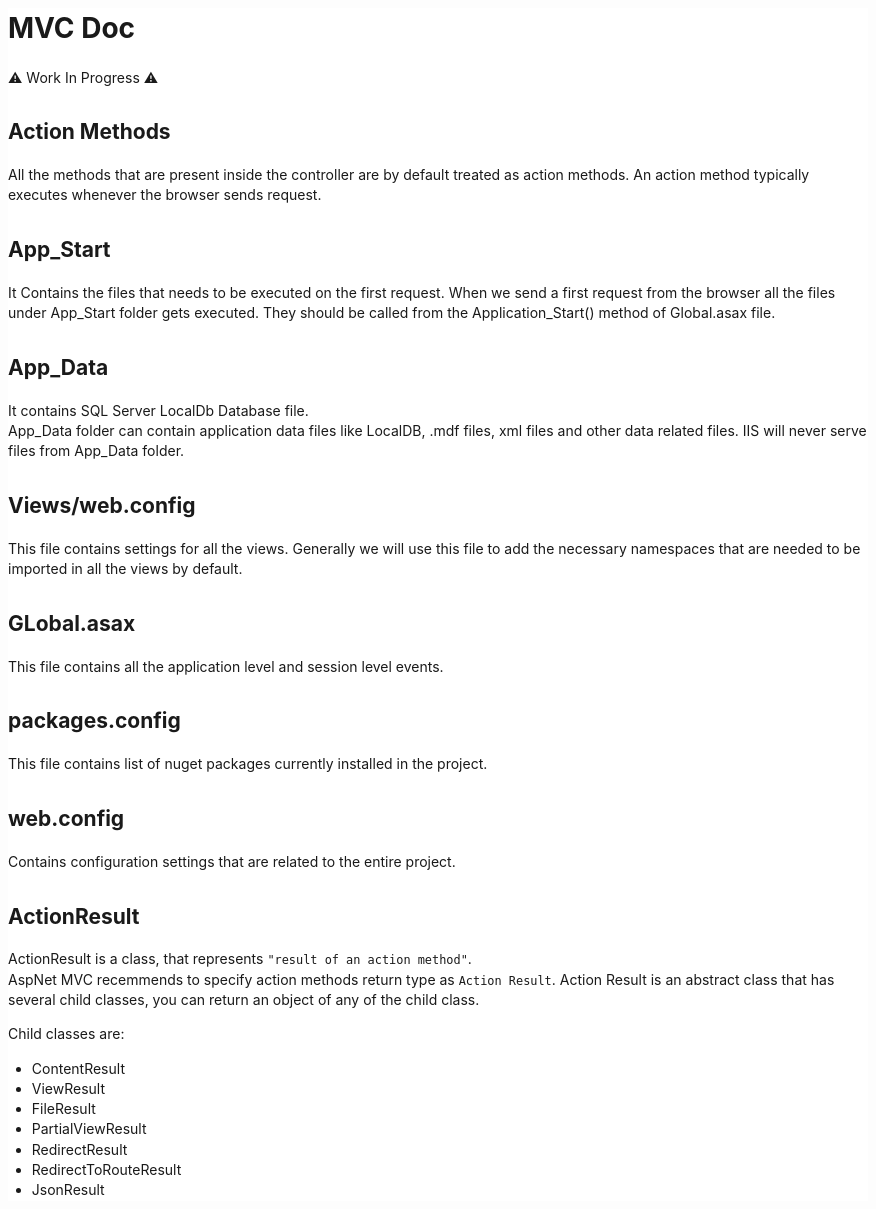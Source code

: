 # **MVC Doc**

⚠️ Work In Progress ⚠️

## Action Methods

All the methods that are present inside the controller are by default treated as action methods.
An action method typically executes whenever the browser sends request.

## App_Start

It Contains the files that needs to be executed on the first request.
When we send a first request from the browser all the files under App_Start folder gets executed.
They should be called from the Application_Start() method of Global.asax file.

## App_Data

It contains SQL Server LocalDb Database file.<br>
App_Data folder can contain application data files like LocalDB, .mdf files, xml files and other data related files. 
IIS will never serve files from App_Data folder.

## Views/web.config

This file contains settings for all the views. Generally we will use this file to add the necessary namespaces that are needed to be imported in all the views by default.

## GLobal.asax

This file contains all the application level and session level events.

## packages.config

This file contains list of nuget packages currently installed in the project.

## web.config

Contains configuration settings that are related to the entire project.

## ActionResult

ActionResult is a class, that represents `"result of an action method"`.<br>
AspNet MVC recemmends to specify action methods return type as `Action Result`.
Action Result is an abstract class that has several child classes, you can return an object of any of the child class.

Child classes are:

- ContentResult
- ViewResult
- FileResult
- PartialViewResult
- RedirectResult
- RedirectToRouteResult
- JsonResult

